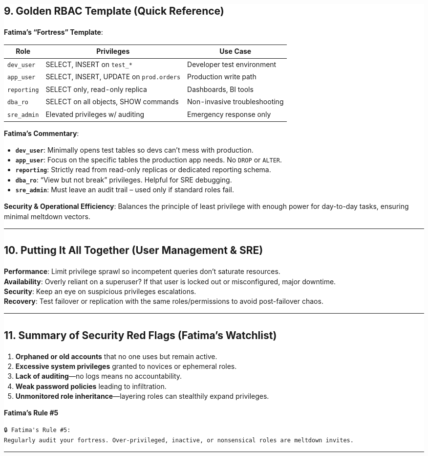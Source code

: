 
## **9. Golden RBAC Template (Quick Reference)**

**Fatima’s “Fortress” Template**:

| **Role**      | **Privileges**                     | **Use Case**                         |
|---------------|------------------------------------|--------------------------------------|
| `dev_user`    | SELECT, INSERT on `test_*`         | Developer test environment           |
| `app_user`    | SELECT, INSERT, UPDATE on `prod.orders` | Production write path               |
| `reporting`   | SELECT only, read-only replica     | Dashboards, BI tools                 |
| `dba_ro`      | SELECT on all objects, SHOW commands | Non-invasive troubleshooting        |
| `sre_admin`   | Elevated privileges w/ auditing    | Emergency response only              |

**Fatima’s Commentary**:  
- **`dev_user`**: Minimally opens test tables so devs can’t mess with production.  
- **`app_user`**: Focus on the specific tables the production app needs. No `DROP` or `ALTER`.  
- **`reporting`**: Strictly read from read-only replicas or dedicated reporting schema.  
- **`dba_ro`**: “View but not break” privileges. Helpful for SRE debugging.  
- **`sre_admin`**: Must leave an audit trail – used only if standard roles fail.

**Security & Operational Efficiency**: Balances the principle of least privilege with enough power for day-to-day tasks, ensuring minimal meltdown vectors.

---

## **10. Putting It All Together (User Management & SRE)**

**Performance**: Limit privilege sprawl so incompetent queries don’t saturate resources.  
**Availability**: Overly reliant on a superuser? If that user is locked out or misconfigured, major downtime.  
**Security**: Keep an eye on suspicious privileges escalations.  
**Recovery**: Test failover or replication with the same roles/permissions to avoid post-failover chaos.

---

## **11. Summary of Security Red Flags (Fatima’s Watchlist)**

1. **Orphaned or old accounts** that no one uses but remain active.  
2. **Excessive system privileges** granted to novices or ephemeral roles.  
3. **Lack of auditing**—no logs means no accountability.  
4. **Weak password policies** leading to infiltration.  
5. **Unmonitored role inheritance**—layering roles can stealthily expand privileges.

**Fatima’s Rule #5**  
```
🔒 Fatima's Rule #5:
Regularly audit your fortress. Over-privileged, inactive, or nonsensical roles are meltdown invites.
```

---